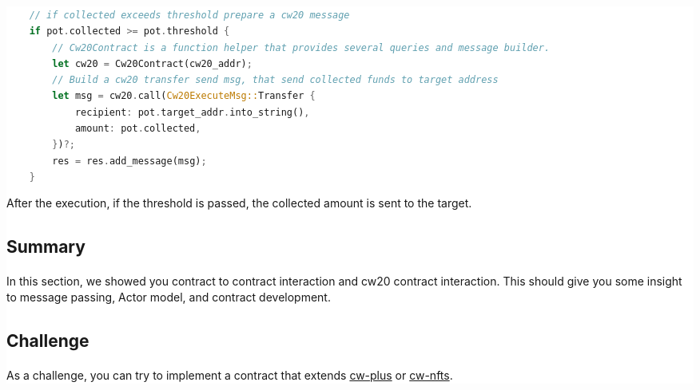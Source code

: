 ```rust
    // if collected exceeds threshold prepare a cw20 message
    if pot.collected >= pot.threshold {
        // Cw20Contract is a function helper that provides several queries and message builder.
        let cw20 = Cw20Contract(cw20_addr);
        // Build a cw20 transfer send msg, that send collected funds to target address
        let msg = cw20.call(Cw20ExecuteMsg::Transfer {
            recipient: pot.target_addr.into_string(),
            amount: pot.collected,
        })?;
        res = res.add_message(msg);
    }
```

After the execution, if the threshold is passed, the collected amount is sent to the target.

## Summary

In this section, we showed you contract to contract interaction and cw20 contract interaction.
This should give you some insight to message passing, Actor model, and contract development.

## Challenge

As a challenge, you can try to implement a contract that extends [cw-plus](https://github.com/CosmWasm/cosmwasm-plus/)
or [cw-nfts](https://github.com/CosmWasm/cw-nfts).
